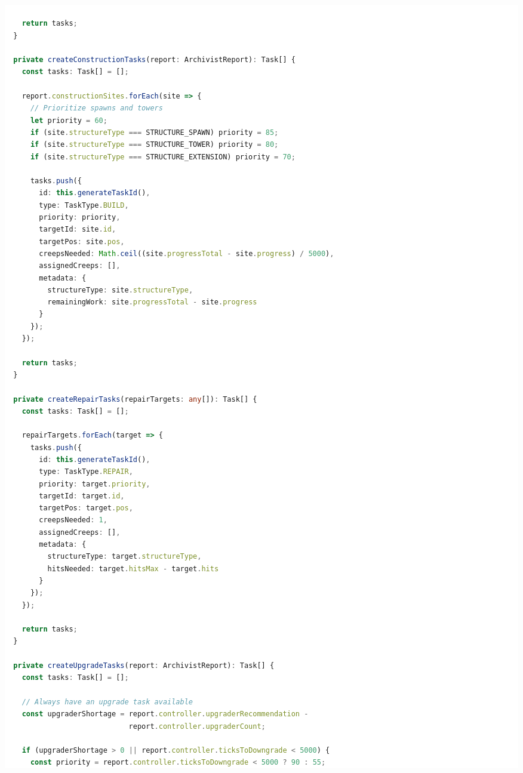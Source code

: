 ```typescript

    return tasks;
  }

  private createConstructionTasks(report: ArchivistReport): Task[] {
    const tasks: Task[] = [];

    report.constructionSites.forEach(site => {
      // Prioritize spawns and towers
      let priority = 60;
      if (site.structureType === STRUCTURE_SPAWN) priority = 85;
      if (site.structureType === STRUCTURE_TOWER) priority = 80;
      if (site.structureType === STRUCTURE_EXTENSION) priority = 70;

      tasks.push({
        id: this.generateTaskId(),
        type: TaskType.BUILD,
        priority: priority,
        targetId: site.id,
        targetPos: site.pos,
        creepsNeeded: Math.ceil((site.progressTotal - site.progress) / 5000),
        assignedCreeps: [],
        metadata: {
          structureType: site.structureType,
          remainingWork: site.progressTotal - site.progress
        }
      });
    });

    return tasks;
  }

  private createRepairTasks(repairTargets: any[]): Task[] {
    const tasks: Task[] = [];

    repairTargets.forEach(target => {
      tasks.push({
        id: this.generateTaskId(),
        type: TaskType.REPAIR,
        priority: target.priority,
        targetId: target.id,
        targetPos: target.pos,
        creepsNeeded: 1,
        assignedCreeps: [],
        metadata: {
          structureType: target.structureType,
          hitsNeeded: target.hitsMax - target.hits
        }
      });
    });

    return tasks;
  }

  private createUpgradeTasks(report: ArchivistReport): Task[] {
    const tasks: Task[] = [];

    // Always have an upgrade task available
    const upgraderShortage = report.controller.upgraderRecommendation - 
                             report.controller.upgraderCount;

    if (upgraderShortage > 0 || report.controller.ticksToDowngrade < 5000) {
      const priority = report.controller.ticksToDowngrade < 5000 ? 90 : 55;
```